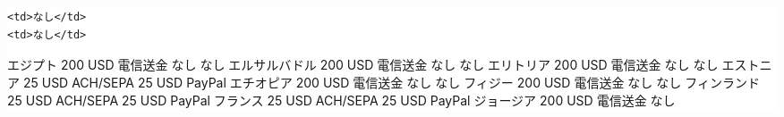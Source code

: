    <td>なし</td>
    <td>なし</td>
  </tr>
  <tr>
    <td>エジプト</td>
    <td>200 USD</td>
    <td>電信送金</td>
    <td>なし</td>
    <td>なし</td>
  </tr>
  <tr>
    <td>エルサルバドル</td>
    <td>200 USD</td>
    <td>電信送金</td>
    <td>なし</td>
    <td>なし</td>
  </tr>
  <tr>
    <td>エリトリア</td>
    <td>200 USD</td>
    <td>電信送金</td>
    <td>なし</td>
    <td>なし</td>
  </tr>
  <tr>
    <td>エストニア</td>
    <td>25 USD</td>
    <td>ACH/SEPA</td>
    <td>25 USD</td>
    <td>PayPal</td>
  </tr>
  <tr>
    <td>エチオピア</td>
    <td>200 USD</td>
    <td>電信送金</td>
    <td>なし</td>
    <td>なし</td>
  </tr>
  <tr>
    <td>フィジー</td>
    <td>200 USD</td>
    <td>電信送金</td>
    <td>なし</td>
    <td>なし</td>
  </tr>
  <tr>
    <td>フィンランド</td>
    <td>25 USD</td>
    <td>ACH/SEPA</td>
    <td>25 USD</td>
    <td>PayPal</td>
  </tr>
  <tr>
    <td>フランス</td>
    <td>25 USD</td>
    <td>ACH/SEPA</td>
    <td>25 USD</td>
    <td>PayPal</td>
  </tr>
   <tr>
    <td>ジョージア</td>
    <td>200 USD</td>
    <td>電信送金</td>
    <td>なし</td>